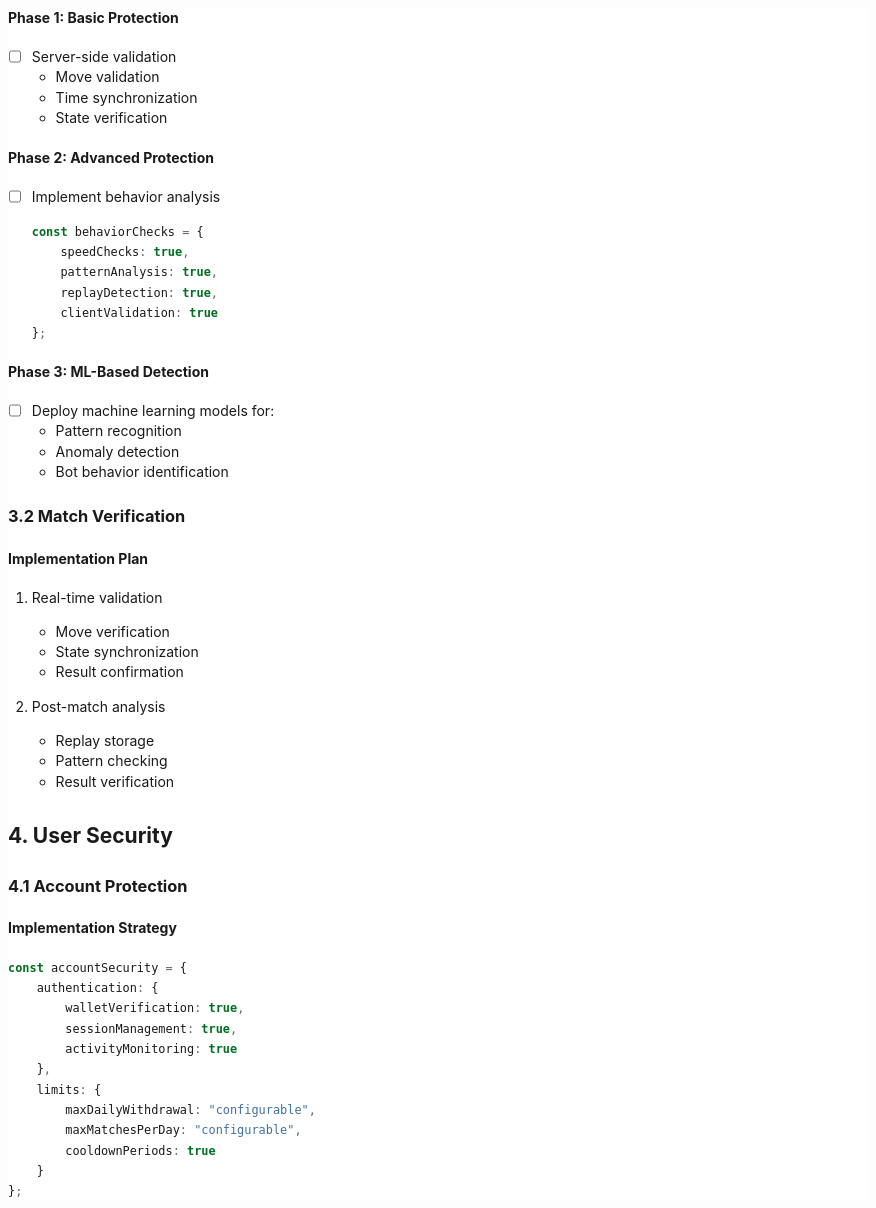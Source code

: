 #### Phase 1: Basic Protection
- [ ] Server-side validation
  - Move validation
  - Time synchronization
  - State verification

#### Phase 2: Advanced Protection
- [ ] Implement behavior analysis
  ```typescript
  const behaviorChecks = {
      speedChecks: true,
      patternAnalysis: true,
      replayDetection: true,
      clientValidation: true
  };
  ```

#### Phase 3: ML-Based Detection
- [ ] Deploy machine learning models for:
  - Pattern recognition
  - Anomaly detection
  - Bot behavior identification

### 3.2 Match Verification

#### Implementation Plan
1. Real-time validation
   - Move verification
   - State synchronization
   - Result confirmation

2. Post-match analysis
   - Replay storage
   - Pattern checking
   - Result verification

## 4. User Security

### 4.1 Account Protection

#### Implementation Strategy
```typescript
const accountSecurity = {
    authentication: {
        walletVerification: true,
        sessionManagement: true,
        activityMonitoring: true
    },
    limits: {
        maxDailyWithdrawal: "configurable",
        maxMatchesPerDay: "configurable",
        cooldownPeriods: true
    }
};
```
